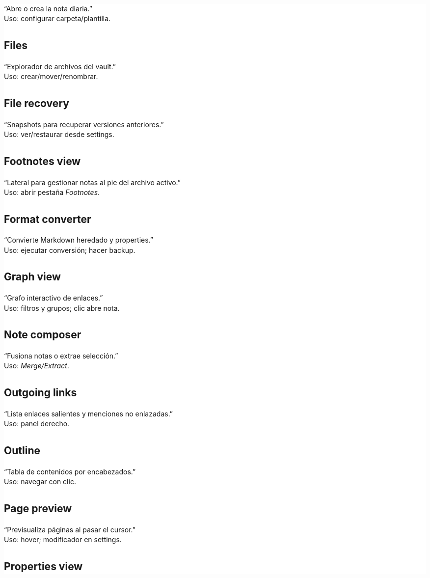 “Abre o crea la nota diaria.”\
Uso: configurar carpeta/plantilla.

## Files

“Explorador de archivos del vault.”\
Uso: crear/mover/renombrar.

## File recovery

“Snapshots para recuperar versiones anteriores.”\
Uso: ver/restaurar desde settings.

## Footnotes view

“Lateral para gestionar notas al pie del archivo activo.”\
Uso: abrir pestaña *Footnotes*.

## Format converter

“Convierte Markdown heredado y properties.”\
Uso: ejecutar conversión; hacer backup.

## Graph view

“Grafo interactivo de enlaces.”\
Uso: filtros y grupos; clic abre nota.

## Note composer

“Fusiona notas o extrae selección.”\
Uso: *Merge/Extract*.

## Outgoing links

“Lista enlaces salientes y menciones no enlazadas.”\
Uso: panel derecho.

## Outline

“Tabla de contenidos por encabezados.”\
Uso: navegar con clic.

## Page preview

“Previsualiza páginas al pasar el cursor.”\
Uso: hover; modificador en settings.

## Properties view
